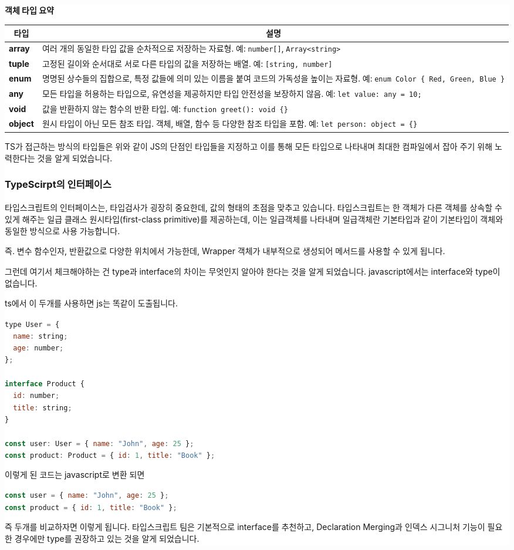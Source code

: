 



**객체 타입 요약**

| 타입    | 설명                                                                                 |
|---------|--------------------------------------------------------------------------------------|
| **array** | 여러 개의 동일한 타입 값을 순차적으로 저장하는 자료형. 예: `number[]`, `Array<string>` |
| **tuple** | 고정된 길이와 순서대로 서로 다른 타입의 값을 저장하는 배열. 예: `[string, number]`     |
| **enum**  | 명명된 상수들의 집합으로, 특정 값들에 의미 있는 이름을 붙여 코드의 가독성을 높이는 자료형. 예: `enum Color { Red, Green, Blue }` |
| **any**   | 모든 타입을 허용하는 타입으로, 유연성을 제공하지만 타입 안전성을 보장하지 않음. 예: `let value: any = 10;` |
| **void**  | 값을 반환하지 않는 함수의 반환 타입. 예: `function greet(): void {}`                 |
| **object**| 원시 타입이 아닌 모든 참조 타입. 객체, 배열, 함수 등 다양한 참조 타입을 포함. 예: `let person: object = {}` |


TS가 접근하는 방식의 타입들은 위와 같이 JS의 단점인 타입들을 지정하고 이를 통해 모든 타입으로 나타내며 최대한 컴파일에서 잡아 주기 위해 노력한다는 것을 알게 되었습니다. 


### TypeScirpt의 인터페이스
타입스크립트의 인터페이스는, 타입검사가 굉장히 중요한데, 값의 형태의 초점을 맞추고 있습니다. 타입스크립트는 한 객체가 다른 객체를 상속할 수 있게 해주는 일급 클래스 원시타입(first-class primitive)를 제공하는데, 이는 일급객체를 나타내며 일급객체란 기본타입과 같이 기본타입이 객체와 동일한 방식으로 사용 가능합니다.

즉. 변수 함수인자, 반환값으로 다양한 위치에서 가능한데, Wrapper 객체가 내부적으로 생성되어 메서드를 사용할 수 있게 됩니다. 

그런데 여기서 체크해야하는 건 type과 interface의 차이는 무엇인지 알아야 한다는 것을 알게 되었습니다. javascript에서는 interface와 type이 없습니다. 

ts에서 이 두개를 사용하면 js는 똑같이 도출됩니다.

```javascript
type User = {
  name: string;
  age: number;
};

interface Product {
  id: number;
  title: string;
}

const user: User = { name: "John", age: 25 };
const product: Product = { id: 1, title: "Book" };

```

이렇게 된 코드는 javascript로 변환 되면

```javascript
const user = { name: "John", age: 25 };
const product = { id: 1, title: "Book" };
```

즉 두개를 비교하자면 이렇게 됩니다.
타입스크립트 팀은 기본적으로 interface를 추천하고, Declaration Merging과 인덱스 시그니처 기능이 필요한 경우에만 type를 권장하고 있는 것을 알게 되었습니다.
